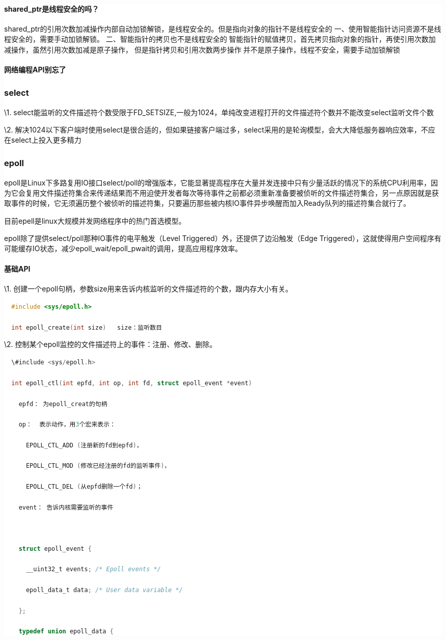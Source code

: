 

#### shared_ptr是线程安全的吗？

shared_ptr的引用次数加减操作内部自动加锁解锁，是线程安全的。但是指向对象的指针不是线程安全的
一、使用智能指针访问资源不是线程安全的，需要手动加锁解锁。
二、智能指针的拷贝也不是线程安全的
智能指针的赋值拷贝，首先拷贝指向对象的指针，再使引用次数加减操作，虽然引用次数加减是原子操作，
但是指针拷贝和引用次数两步操作 并不是原子操作，线程不安全，需要手动加锁解锁



#### 网络编程API别忘了

### select

\1.   select能监听的文件描述符个数受限于FD_SETSIZE,一般为1024，单纯改变进程打开的文件描述符个数并不能改变select监听文件个数

\2.   解决1024以下客户端时使用select是很合适的，但如果链接客户端过多，select采用的是轮询模型，会大大降低服务器响应效率，不应在select上投入更多精力

### epoll

epoll是Linux下多路复用IO接口select/poll的增强版本，它能显著提高程序在大量并发连接中只有少量活跃的情况下的系统CPU利用率，因为它会复用文件描述符集合来传递结果而不用迫使开发者每次等待事件之前都必须重新准备要被侦听的文件描述符集合，另一点原因就是获取事件的时候，它无须遍历整个被侦听的描述符集，只要遍历那些被内核IO事件异步唤醒而加入Ready队列的描述符集合就行了。

目前epell是linux大规模并发网络程序中的热门首选模型。

epoll除了提供select/poll那种IO事件的电平触发（Level Triggered）外，还提供了边沿触发（Edge Triggered），这就使得用户空间程序有可能缓存IO状态，减少epoll_wait/epoll_pwait的调用，提高应用程序效率。

#### 基础API

\1.   创建一个epoll句柄，参数size用来告诉内核监听的文件描述符的个数，跟内存大小有关。

```c
  #include <sys/epoll.h>

  int epoll_create(int size)   size：监听数目
```

\2.   控制某个epoll监控的文件描述符上的事件：注册、修改、删除。

```c
  \#include <sys/epoll.h>

  int epoll_ctl(int epfd, int op, int fd, struct epoll_event *event)

​    epfd： 为epoll_creat的句柄

​    op：  表示动作，用3个宏来表示：

​      EPOLL_CTL_ADD (注册新的fd到epfd)，

​      EPOLL_CTL_MOD (修改已经注册的fd的监听事件)，

​      EPOLL_CTL_DEL (从epfd删除一个fd)；

​    event： 告诉内核需要监听的事件

 

​    struct epoll_event {

​      __uint32_t events; /* Epoll events */

​      epoll_data_t data; /* User data variable */

​    };

​    typedef union epoll_data {
```